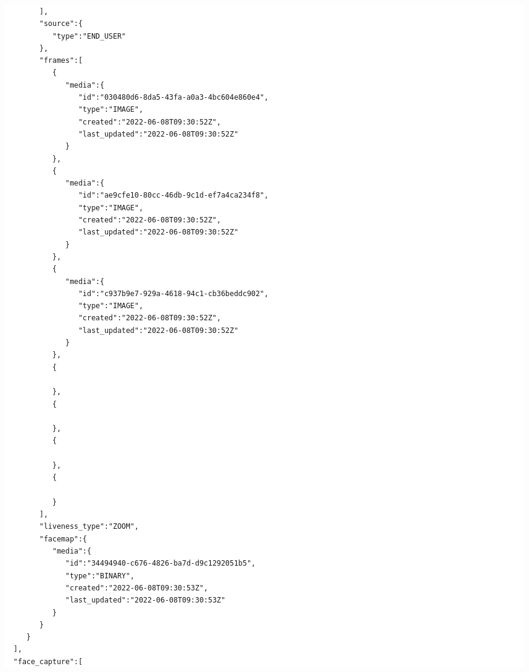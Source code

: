             ],
            "source":{
               "type":"END_USER"
            },
            "frames":[
               {
                  "media":{
                     "id":"030480d6-8da5-43fa-a0a3-4bc604e860e4",
                     "type":"IMAGE",
                     "created":"2022-06-08T09:30:52Z",
                     "last_updated":"2022-06-08T09:30:52Z"
                  }
               },
               {
                  "media":{
                     "id":"ae9cfe10-80cc-46db-9c1d-ef7a4ca234f8",
                     "type":"IMAGE",
                     "created":"2022-06-08T09:30:52Z",
                     "last_updated":"2022-06-08T09:30:52Z"
                  }
               },
               {
                  "media":{
                     "id":"c937b9e7-929a-4618-94c1-cb36beddc902",
                     "type":"IMAGE",
                     "created":"2022-06-08T09:30:52Z",
                     "last_updated":"2022-06-08T09:30:52Z"
                  }
               },
               {
                  
               },
               {
                  
               },
               {
                  
               },
               {
                  
               }
            ],
            "liveness_type":"ZOOM",
            "facemap":{
               "media":{
                  "id":"34494940-c676-4826-ba7d-d9c1292051b5",
                  "type":"BINARY",
                  "created":"2022-06-08T09:30:53Z",
                  "last_updated":"2022-06-08T09:30:53Z"
               }
            }
         }
      ],
      "face_capture":[
         